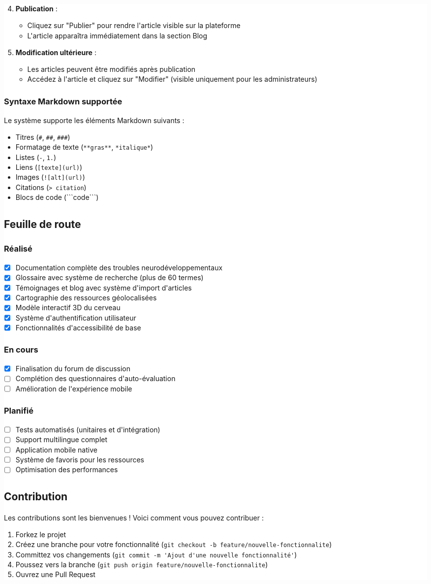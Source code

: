 4. **Publication** :
   - Cliquez sur "Publier" pour rendre l'article visible sur la plateforme
   - L'article apparaîtra immédiatement dans la section Blog

5. **Modification ultérieure** :
   - Les articles peuvent être modifiés après publication
   - Accédez à l'article et cliquez sur "Modifier" (visible uniquement pour les administrateurs)

### Syntaxe Markdown supportée

Le système supporte les éléments Markdown suivants :
- Titres (`#`, `##`, `###`)
- Formatage de texte (`**gras**`, `*italique*`)
- Listes (`-`, `1.`)
- Liens (`[texte](url)`)
- Images (`![alt](url)`)
- Citations (`> citation`)
- Blocs de code (\```code\```)

## Feuille de route

### Réalisé
- [x] Documentation complète des troubles neurodéveloppementaux
- [x] Glossaire avec système de recherche (plus de 60 termes)
- [x] Témoignages et blog avec système d'import d'articles
- [x] Cartographie des ressources géolocalisées
- [x] Modèle interactif 3D du cerveau
- [x] Système d'authentification utilisateur
- [x] Fonctionnalités d'accessibilité de base

### En cours
- [x] Finalisation du forum de discussion
- [ ] Complétion des questionnaires d'auto-évaluation
- [ ] Amélioration de l'expérience mobile

### Planifié
- [ ] Tests automatisés (unitaires et d'intégration)
- [ ] Support multilingue complet
- [ ] Application mobile native
- [ ] Système de favoris pour les ressources
- [ ] Optimisation des performances

## Contribution

Les contributions sont les bienvenues ! Voici comment vous pouvez contribuer :

1. Forkez le projet
2. Créez une branche pour votre fonctionnalité (`git checkout -b feature/nouvelle-fonctionnalite`)
3. Committez vos changements (`git commit -m 'Ajout d'une nouvelle fonctionnalité'`)
4. Poussez vers la branche (`git push origin feature/nouvelle-fonctionnalite`)
5. Ouvrez une Pull Request
